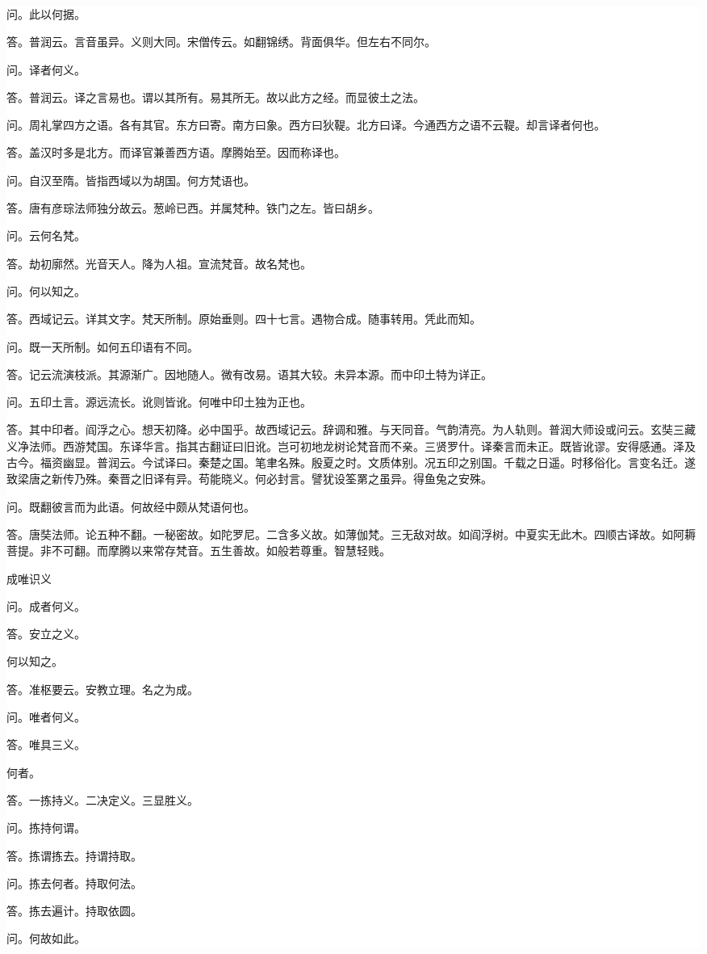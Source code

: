 问。此以何据。  

答。普润云。言音虽异。义则大同。宋僧传云。如翻锦绣。背面俱华。但左右不同尔。  

问。译者何义。  

答。普润云。译之言易也。谓以其所有。易其所无。故以此方之经。而显彼土之法。  

问。周礼掌四方之语。各有其官。东方曰寄。南方曰象。西方曰狄鞮。北方曰译。今通西方之语不云鞮。却言译者何也。  

答。盖汉时多是北方。而译官兼善西方语。摩腾始至。因而称译也。  

问。自汉至隋。皆指西域以为胡国。何方梵语也。  

答。唐有彦琮法师独分故云。葱岭已西。并属梵种。铁门之左。皆曰胡乡。  

问。云何名梵。  

答。劫初廓然。光音天人。降为人祖。宣流梵音。故名梵也。  

问。何以知之。  

答。西域记云。详其文字。梵天所制。原始垂则。四十七言。遇物合成。随事转用。凭此而知。  

问。既一天所制。如何五印语有不同。  

答。记云流演枝派。其源渐广。因地随人。微有改易。语其大较。未异本源。而中印土特为详正。  

问。五印土言。源远流长。讹则皆讹。何唯中印土独为正也。  

答。其中印者。阎浮之心。想天初降。必中国乎。故西域记云。辞调和雅。与天同音。气韵清亮。为人轨则。普润大师设或问云。玄奘三藏义净法师。西游梵国。东译华言。指其古翻证曰旧讹。岂可初地龙树论梵音而不亲。三贤罗什。译秦言而未正。既皆讹谬。安得感通。泽及古今。福资幽显。普润云。今试译曰。秦楚之国。笔聿名殊。殷夏之时。文质体别。况五印之别国。千载之日遥。时移俗化。言变名迁。遂致梁唐之新传乃殊。秦晋之旧译有异。苟能晓义。何必封言。譬犹设筌罤之虽异。得鱼兔之安殊。  

问。既翻彼言而为此语。何故经中颇从梵语何也。  

答。唐奘法师。论五种不翻。一秘密故。如陀罗尼。二含多义故。如薄伽梵。三无敌对故。如阎浮树。中夏实无此木。四顺古译故。如阿耨菩提。非不可翻。而摩腾以来常存梵音。五生善故。如般若尊重。智慧轻贱。  

成唯识义  

问。成者何义。  

答。安立之义。  

何以知之。  

答。准枢要云。安教立理。名之为成。  

问。唯者何义。  

答。唯具三义。  

何者。  

答。一拣持义。二决定义。三显胜义。  

问。拣持何谓。  

答。拣谓拣去。持谓持取。  

问。拣去何者。持取何法。  

答。拣去遍计。持取依圆。  

问。何故如此。  

